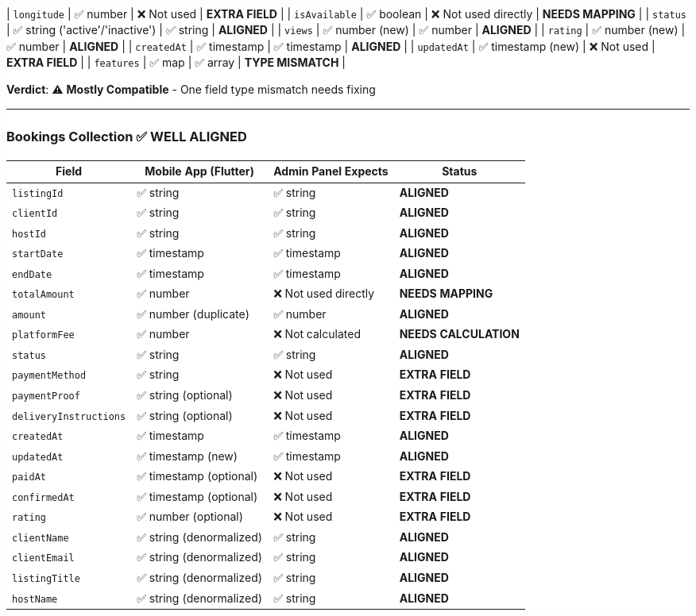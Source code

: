 | `longitude` | ✅ number | ❌ Not used | **EXTRA FIELD** |
| `isAvailable` | ✅ boolean | ❌ Not used directly | **NEEDS MAPPING** |
| `status` | ✅ string ('active'/'inactive') | ✅ string | **ALIGNED** |
| `views` | ✅ number (new) | ✅ number | **ALIGNED** |
| `rating` | ✅ number (new) | ✅ number | **ALIGNED** |
| `createdAt` | ✅ timestamp | ✅ timestamp | **ALIGNED** |
| `updatedAt` | ✅ timestamp (new) | ❌ Not used | **EXTRA FIELD** |
| `features` | ✅ map | ✅ array | **TYPE MISMATCH** |

**Verdict**: ⚠️ **Mostly Compatible** - One field type mismatch needs fixing

---

### **Bookings Collection** ✅ **WELL ALIGNED**

| Field | Mobile App (Flutter) | Admin Panel Expects | Status |
|-------|---------------------|---------------------|---------|
| `listingId` | ✅ string | ✅ string | **ALIGNED** |
| `clientId` | ✅ string | ✅ string | **ALIGNED** |
| `hostId` | ✅ string | ✅ string | **ALIGNED** |
| `startDate` | ✅ timestamp | ✅ timestamp | **ALIGNED** |
| `endDate` | ✅ timestamp | ✅ timestamp | **ALIGNED** |
| `totalAmount` | ✅ number | ❌ Not used directly | **NEEDS MAPPING** |
| `amount` | ✅ number (duplicate) | ✅ number | **ALIGNED** |
| `platformFee` | ✅ number | ❌ Not calculated | **NEEDS CALCULATION** |
| `status` | ✅ string | ✅ string | **ALIGNED** |
| `paymentMethod` | ✅ string | ❌ Not used | **EXTRA FIELD** |
| `paymentProof` | ✅ string (optional) | ❌ Not used | **EXTRA FIELD** |
| `deliveryInstructions` | ✅ string (optional) | ❌ Not used | **EXTRA FIELD** |
| `createdAt` | ✅ timestamp | ✅ timestamp | **ALIGNED** |
| `updatedAt` | ✅ timestamp (new) | ✅ timestamp | **ALIGNED** |
| `paidAt` | ✅ timestamp (optional) | ❌ Not used | **EXTRA FIELD** |
| `confirmedAt` | ✅ timestamp (optional) | ❌ Not used | **EXTRA FIELD** |
| `rating` | ✅ number (optional) | ❌ Not used | **EXTRA FIELD** |
| `clientName` | ✅ string (denormalized) | ✅ string | **ALIGNED** |
| `clientEmail` | ✅ string (denormalized) | ✅ string | **ALIGNED** |
| `listingTitle` | ✅ string (denormalized) | ✅ string | **ALIGNED** |
| `hostName` | ✅ string (denormalized) | ✅ string | **ALIGNED** |
